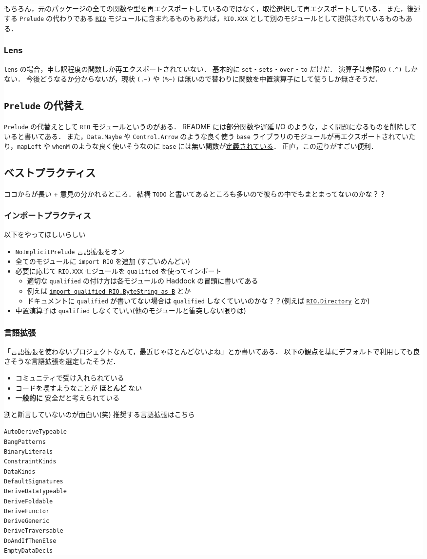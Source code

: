 もちろん，元のパッケージの全ての関数や型を再エクスポートしているのではなく，取捨選択して再エクスポートしている．
また，後述する `Prelude` の代わりである [`RIO`](https://hackage.haskell.org/package/rio-0.1.0.0/docs/RIO.html) モジュールに含まれるものもあれば，`RIO.XXX` として別のモジュールとして提供されているものもある．

### Lens

`lens` の場合，申し訳程度の関数しか再エクスポートされていない．
基本的に `set`・`sets`・`over`・`to` だけだ．
演算子は参照の `(.^)` しかない．
今後どうなるか分からないが，現状 `(.~)` や `(%~)` は無いので替わりに関数を中置演算子にして使うしか無さそうだ．

## `Prelude` の代替え

`Prelude` の代替えとして [`RIO`](https://hackage.haskell.org/package/rio-0.1.0.0/docs/RIO.html) モジュールというのがある．
README には部分関数や遅延 I/O のような，よく問題になるものを削除していると書いてある．
また，`Data.Maybe` や `Control.Arrow` のような良く使う `base` ライブラリのモジュールが再エクスポートされていたり，`mapLeft` や `whenM` のような良く使いそうなのに `base` には無い関数が[定義されている](https://github.com/commercialhaskell/rio/blob/e8c4cba69599aecd9f91c4398aea47ab4eadbb07/rio/src/RIO/Prelude/Extra.hs)．
正直，この辺りがすごい便利．

## ベストプラクティス

ココからが長い + 意見の分かれるところ．
結構 `TODO` と書いてあるところも多いので彼らの中でもまとまってないのかな？？

### インポートプラクティス

以下をやってほしいらしい

- `NoImplicitPrelude` 言語拡張をオン
- 全てのモジュールに `import RIO` を追加 (すごいめんどい)
- 必要に応じて `RIO.XXX` モジュールを `qualified` を使ってインポート
    - 適切な `qualified` の付け方は各モジュールの Haddock の冒頭に書いてある
    - 例えば [`import qualified RIO.ByteString as B`](https://hackage.haskell.org/package/rio-0.1.0.0/docs/RIO-ByteString.html) とか
    - ドキュメントに `qualified` が書いてない場合は `qualified` しなくていいのかな？？(例えば [`RIO.Directory`](https://hackage.haskell.org/package/rio-0.1.0.0/docs/RIO-Directory.html) とか)
- 中置演算子は `qualified` しなくていい(他のモジュールと衝突しない限りは)

### 言語拡張

「言語拡張を使わないプロジェクトなんて，最近じゃほとんどないよね」とか書いてある．
以下の観点を基にデフォルトで利用しても良さそうな言語拡張を選定したそうだ．

- コミュニティで受け入れられている
- コードを壊すようなことが **ほとんど** ない
- **一般的に** 安全だと考えられている

割と断言していないのが面白い(笑)
推奨する言語拡張はこちら

```
AutoDeriveTypeable
BangPatterns
BinaryLiterals
ConstraintKinds
DataKinds
DefaultSignatures
DeriveDataTypeable
DeriveFoldable
DeriveFunctor
DeriveGeneric
DeriveTraversable
DoAndIfThenElse
EmptyDataDecls
```